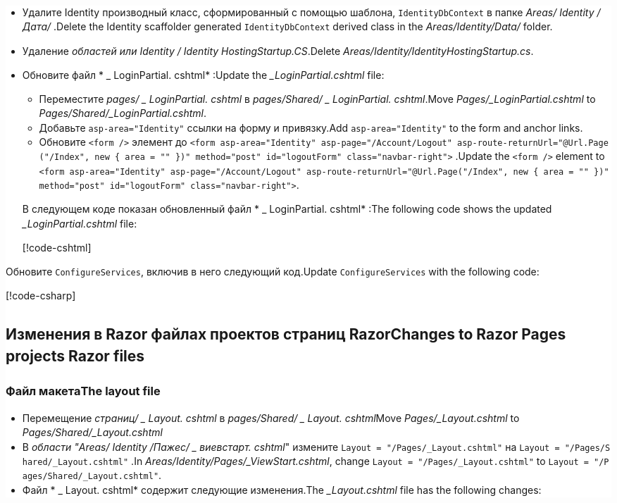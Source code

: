 * <span data-ttu-id="6ae5f-239">Удалите Identity производный класс, сформированный с помощью шаблона, `IdentityDbContext` в папке *Areas/ Identity /Дата/* .</span><span class="sxs-lookup"><span data-stu-id="6ae5f-239">Delete the Identity scaffolder generated `IdentityDbContext` derived class in the *Areas/Identity/Data/* folder.</span></span>
* <span data-ttu-id="6ae5f-240">Удаление *областей или Identity / Identity HostingStartup.CS*.</span><span class="sxs-lookup"><span data-stu-id="6ae5f-240">Delete *Areas/Identity/IdentityHostingStartup.cs*.</span></span>
* <span data-ttu-id="6ae5f-241">Обновите файл \* \_ LoginPartial. cshtml\* :</span><span class="sxs-lookup"><span data-stu-id="6ae5f-241">Update the *\_LoginPartial.cshtml* file:</span></span>
  * <span data-ttu-id="6ae5f-242">Переместите *pages/ \_ LoginPartial. cshtml* в *pages/Shared/ \_ LoginPartial. cshtml*.</span><span class="sxs-lookup"><span data-stu-id="6ae5f-242">Move *Pages/\_LoginPartial.cshtml* to *Pages/Shared/\_LoginPartial.cshtml*.</span></span>
  * <span data-ttu-id="6ae5f-243">Добавьте `asp-area="Identity"` ссылки на форму и привязку.</span><span class="sxs-lookup"><span data-stu-id="6ae5f-243">Add `asp-area="Identity"` to the form and anchor links.</span></span>
  * <span data-ttu-id="6ae5f-244">Обновите `<form />` элемент до `<form asp-area="Identity" asp-page="/Account/Logout" asp-route-returnUrl="@Url.Page("/Index", new { area = "" })" method="post" id="logoutForm" class="navbar-right">` .</span><span class="sxs-lookup"><span data-stu-id="6ae5f-244">Update the `<form />` element to `<form asp-area="Identity" asp-page="/Account/Logout" asp-route-returnUrl="@Url.Page("/Index", new { area = "" })" method="post" id="logoutForm" class="navbar-right">`.</span></span>

  <span data-ttu-id="6ae5f-245">В следующем коде показан обновленный файл \* \_ LoginPartial. cshtml\* :</span><span class="sxs-lookup"><span data-stu-id="6ae5f-245">The following code shows the updated *\_LoginPartial.cshtml* file:</span></span>

  [!code-cshtml[](20_21/sample/_LoginPartial.cshtml?highlight=8,11,22,23)]

<span data-ttu-id="6ae5f-246">Обновите `ConfigureServices`, включив в него следующий код.</span><span class="sxs-lookup"><span data-stu-id="6ae5f-246">Update `ConfigureServices` with the following code:</span></span>

[!code-csharp[](20_21/sample/Startup2.cs?name=snippet)]

## <a name="changes-to-no-locrazor-pages-projects-no-locrazor-files"></a><span data-ttu-id="6ae5f-247">Изменения в Razor файлах проектов страниц Razor</span><span class="sxs-lookup"><span data-stu-id="6ae5f-247">Changes to Razor Pages projects Razor files</span></span>

### <a name="the-layout-file"></a><span data-ttu-id="6ae5f-248">Файл макета</span><span class="sxs-lookup"><span data-stu-id="6ae5f-248">The layout file</span></span>

* <span data-ttu-id="6ae5f-249">Перемещение *страниц/ \_ Layout. cshtml* в *pages/Shared/ \_ Layout. cshtml*</span><span class="sxs-lookup"><span data-stu-id="6ae5f-249">Move *Pages/\_Layout.cshtml* to *Pages/Shared/\_Layout.cshtml*</span></span>
* <span data-ttu-id="6ae5f-250">В *области "Areas/ Identity /Пажес/ \_ виевстарт. cshtml*" измените `Layout = "/Pages/_Layout.cshtml"` на `Layout = "/Pages/Shared/_Layout.cshtml"` .</span><span class="sxs-lookup"><span data-stu-id="6ae5f-250">In *Areas/Identity/Pages/\_ViewStart.cshtml*, change `Layout = "/Pages/_Layout.cshtml"` to `Layout = "/Pages/Shared/_Layout.cshtml"`.</span></span>
* <span data-ttu-id="6ae5f-251">Файл \* \_ Layout. cshtml\* содержит следующие изменения.</span><span class="sxs-lookup"><span data-stu-id="6ae5f-251">The *\_Layout.cshtml* file has the following changes:</span></span>
